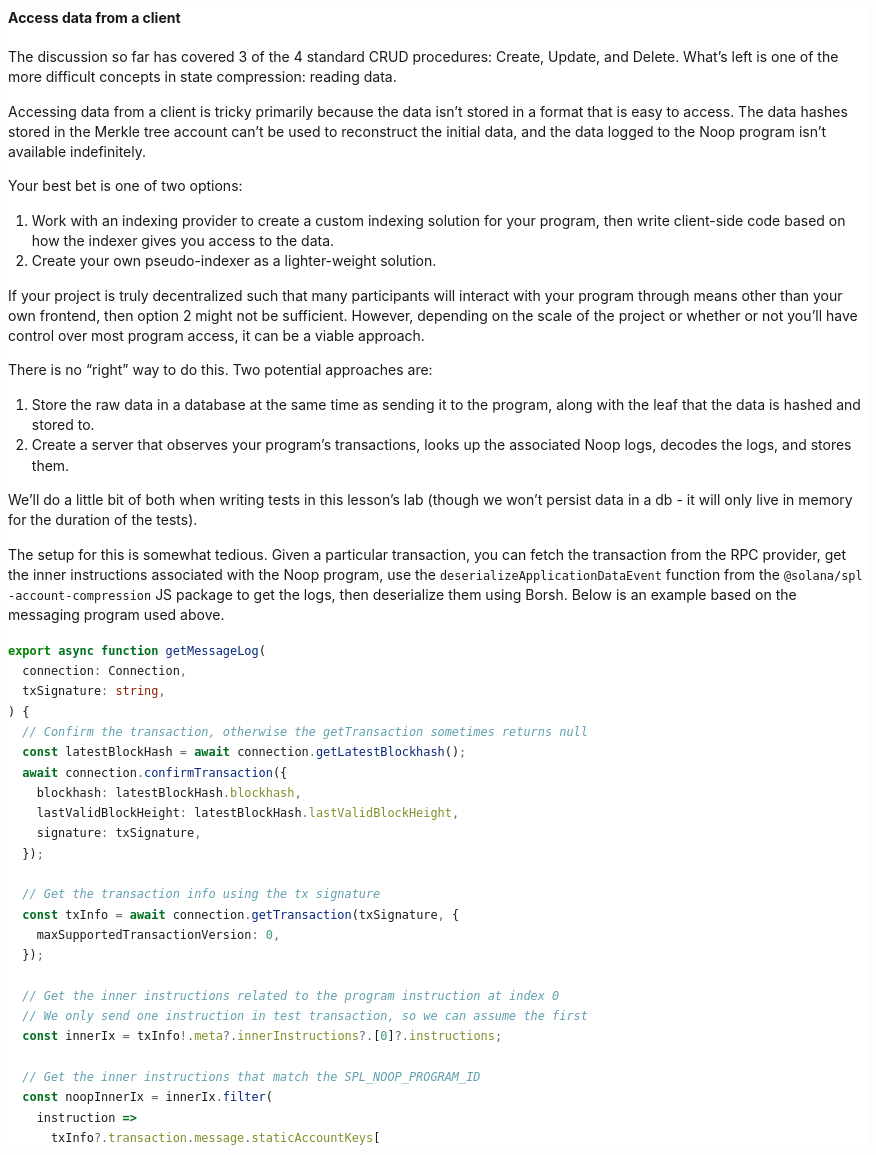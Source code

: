 #### Access data from a client

The discussion so far has covered 3 of the 4 standard CRUD procedures: Create,
Update, and Delete. What’s left is one of the more difficult concepts in state
compression: reading data.

Accessing data from a client is tricky primarily because the data isn’t stored
in a format that is easy to access. The data hashes stored in the Merkle tree
account can’t be used to reconstruct the initial data, and the data logged to
the Noop program isn’t available indefinitely.

Your best bet is one of two options:

1. Work with an indexing provider to create a custom indexing solution for your
   program, then write client-side code based on how the indexer gives you
   access to the data.
2. Create your own pseudo-indexer as a lighter-weight solution.

If your project is truly decentralized such that many participants will interact
with your program through means other than your own frontend, then option 2
might not be sufficient. However, depending on the scale of the project or
whether or not you’ll have control over most program access, it can be a viable
approach.

There is no “right” way to do this. Two potential approaches are:

1. Store the raw data in a database at the same time as sending it to the
   program, along with the leaf that the data is hashed and stored to.
2. Create a server that observes your program’s transactions, looks up the
   associated Noop logs, decodes the logs, and stores them.

We’ll do a little bit of both when writing tests in this lesson’s lab (though we
won’t persist data in a db - it will only live in memory for the duration of the
tests).

The setup for this is somewhat tedious. Given a particular transaction, you can
fetch the transaction from the RPC provider, get the inner instructions
associated with the Noop program, use the `deserializeApplicationDataEvent`
function from the `@solana/spl-account-compression` JS package to get the logs,
then deserialize them using Borsh. Below is an example based on the messaging
program used above.

```typescript
export async function getMessageLog(
  connection: Connection,
  txSignature: string,
) {
  // Confirm the transaction, otherwise the getTransaction sometimes returns null
  const latestBlockHash = await connection.getLatestBlockhash();
  await connection.confirmTransaction({
    blockhash: latestBlockHash.blockhash,
    lastValidBlockHeight: latestBlockHash.lastValidBlockHeight,
    signature: txSignature,
  });

  // Get the transaction info using the tx signature
  const txInfo = await connection.getTransaction(txSignature, {
    maxSupportedTransactionVersion: 0,
  });

  // Get the inner instructions related to the program instruction at index 0
  // We only send one instruction in test transaction, so we can assume the first
  const innerIx = txInfo!.meta?.innerInstructions?.[0]?.instructions;

  // Get the inner instructions that match the SPL_NOOP_PROGRAM_ID
  const noopInnerIx = innerIx.filter(
    instruction =>
      txInfo?.transaction.message.staticAccountKeys[
```
